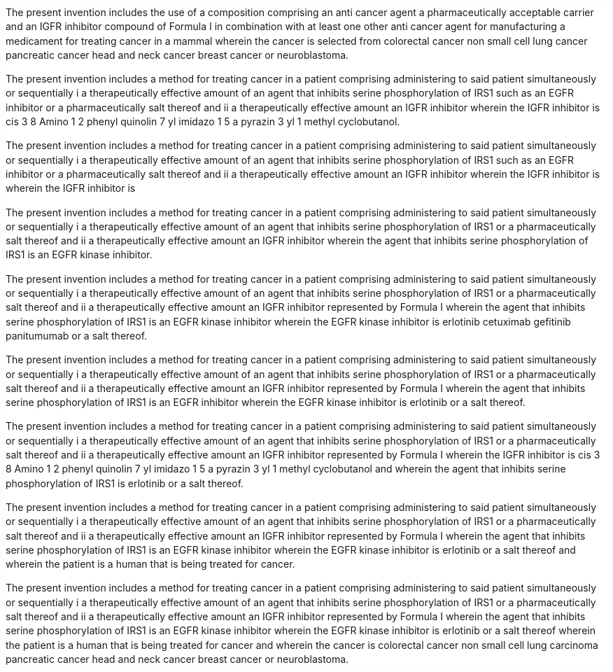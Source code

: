 The present invention includes the use of a composition comprising an anti cancer agent a pharmaceutically acceptable carrier and an IGFR inhibitor compound of Formula I in combination with at least one other anti cancer agent for manufacturing a medicament for treating cancer in a mammal wherein the cancer is selected from colorectal cancer non small cell lung cancer pancreatic cancer head and neck cancer breast cancer or neuroblastoma.

The present invention includes a method for treating cancer in a patient comprising administering to said patient simultaneously or sequentially i a therapeutically effective amount of an agent that inhibits serine phosphorylation of IRS1 such as an EGFR inhibitor or a pharmaceutically salt thereof and ii a therapeutically effective amount an IGFR inhibitor wherein the IGFR inhibitor is cis 3 8 Amino 1 2 phenyl quinolin 7 yl imidazo 1 5 a pyrazin 3 yl 1 methyl cyclobutanol.

The present invention includes a method for treating cancer in a patient comprising administering to said patient simultaneously or sequentially i a therapeutically effective amount of an agent that inhibits serine phosphorylation of IRS1 such as an EGFR inhibitor or a pharmaceutically salt thereof and ii a therapeutically effective amount an IGFR inhibitor wherein the IGFR inhibitor is wherein the IGFR inhibitor is

The present invention includes a method for treating cancer in a patient comprising administering to said patient simultaneously or sequentially i a therapeutically effective amount of an agent that inhibits serine phosphorylation of IRS1 or a pharmaceutically salt thereof and ii a therapeutically effective amount an IGFR inhibitor wherein the agent that inhibits serine phosphorylation of IRS1 is an EGFR kinase inhibitor.

The present invention includes a method for treating cancer in a patient comprising administering to said patient simultaneously or sequentially i a therapeutically effective amount of an agent that inhibits serine phosphorylation of IRS1 or a pharmaceutically salt thereof and ii a therapeutically effective amount an IGFR inhibitor represented by Formula I wherein the agent that inhibits serine phosphorylation of IRS1 is an EGFR kinase inhibitor wherein the EGFR kinase inhibitor is erlotinib cetuximab gefitinib panitumumab or a salt thereof.

The present invention includes a method for treating cancer in a patient comprising administering to said patient simultaneously or sequentially i a therapeutically effective amount of an agent that inhibits serine phosphorylation of IRS1 or a pharmaceutically salt thereof and ii a therapeutically effective amount an IGFR inhibitor represented by Formula I wherein the agent that inhibits serine phosphorylation of IRS1 is an EGFR inhibitor wherein the EGFR kinase inhibitor is erlotinib or a salt thereof.

The present invention includes a method for treating cancer in a patient comprising administering to said patient simultaneously or sequentially i a therapeutically effective amount of an agent that inhibits serine phosphorylation of IRS1 or a pharmaceutically salt thereof and ii a therapeutically effective amount an IGFR inhibitor represented by Formula I wherein the IGFR inhibitor is cis 3 8 Amino 1 2 phenyl quinolin 7 yl imidazo 1 5 a pyrazin 3 yl 1 methyl cyclobutanol and wherein the agent that inhibits serine phosphorylation of IRS1 is erlotinib or a salt thereof.

The present invention includes a method for treating cancer in a patient comprising administering to said patient simultaneously or sequentially i a therapeutically effective amount of an agent that inhibits serine phosphorylation of IRS1 or a pharmaceutically salt thereof and ii a therapeutically effective amount an IGFR inhibitor represented by Formula I wherein the agent that inhibits serine phosphorylation of IRS1 is an EGFR kinase inhibitor wherein the EGFR kinase inhibitor is erlotinib or a salt thereof and wherein the patient is a human that is being treated for cancer.

The present invention includes a method for treating cancer in a patient comprising administering to said patient simultaneously or sequentially i a therapeutically effective amount of an agent that inhibits serine phosphorylation of IRS1 or a pharmaceutically salt thereof and ii a therapeutically effective amount an IGFR inhibitor represented by Formula I wherein the agent that inhibits serine phosphorylation of IRS1 is an EGFR kinase inhibitor wherein the EGFR kinase inhibitor is erlotinib or a salt thereof wherein the patient is a human that is being treated for cancer and wherein the cancer is colorectal cancer non small cell lung carcinoma pancreatic cancer head and neck cancer breast cancer or neuroblastoma.
